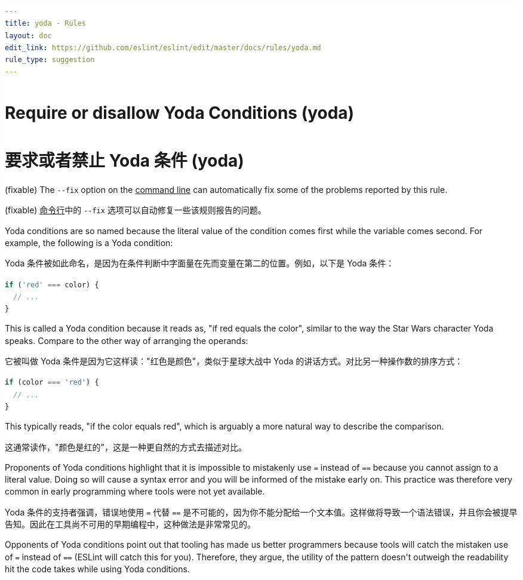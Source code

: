 ```yaml
---
title: yoda - Rules
layout: doc
edit_link: https://github.com/eslint/eslint/edit/master/docs/rules/yoda.md
rule_type: suggestion
---
```




# Require or disallow Yoda Conditions (yoda)

# 要求或者禁止 Yoda 条件 (yoda)

(fixable) The `--fix` option on the [command line](../user-guide/command-line-interface#fixing-problems) can automatically fix some of the problems reported by this rule.

(fixable) [命令行](../user-guide/command-line-interface#fixing-problems)中的 `--fix` 选项可以自动修复一些该规则报告的问题。

Yoda conditions are so named because the literal value of the condition comes first while the variable comes second. For example, the following is a Yoda condition:

Yoda 条件被如此命名，是因为在条件判断中字面量在先而变量在第二的位置。例如，以下是 Yoda 条件：

```js
if ('red' === color) {
  // ...
}
```

This is called a Yoda condition because it reads as, "if red equals the color", similar to the way the Star Wars character Yoda speaks. Compare to the other way of arranging the operands:

它被叫做 Yoda 条件是因为它这样读："红色是颜色"，类似于星球大战中 Yoda 的讲话方式。对比另一种操作数的排序方式：

```js
if (color === 'red') {
  // ...
}
```

This typically reads, "if the color equals red", which is arguably a more natural way to describe the comparison.

这通常读作，"颜色是红的"，这是一种更自然的方式去描述对比。

Proponents of Yoda conditions highlight that it is impossible to mistakenly use `=` instead of `==` because you cannot assign to a literal value. Doing so will cause a syntax error and you will be informed of the mistake early on. This practice was therefore very common in early programming where tools were not yet available.

Yoda 条件的支持者强调，错误地使用 `=` 代替 `==` 是不可能的，因为你不能分配给一个文本值。这样做将导致一个语法错误，并且你会被提早告知。因此在工具尚不可用的早期编程中，这种做法是非常常见的。

Opponents of Yoda conditions point out that tooling has made us better programmers because tools will catch the mistaken use of `=` instead of `==` (ESLint will catch this for you). Therefore, they argue, the utility of the pattern doesn't outweigh the readability hit the code takes while using Yoda conditions.
